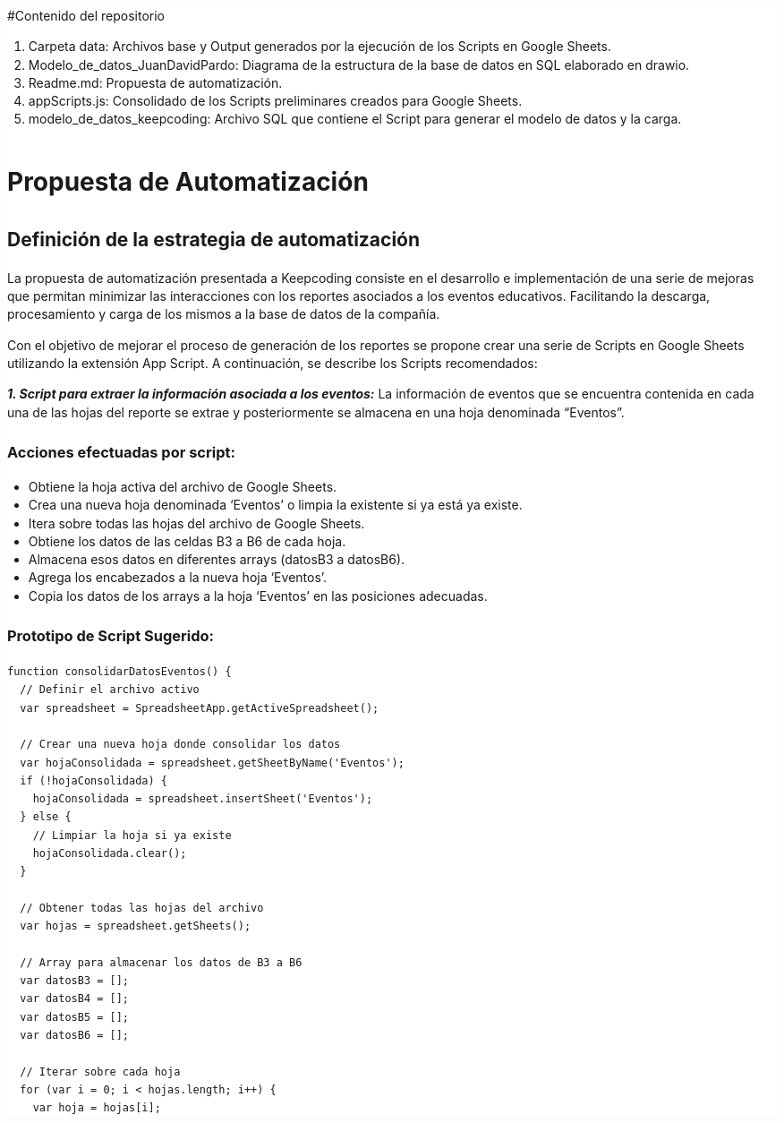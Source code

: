 #Contenido del repositorio
1.	Carpeta data: Archivos base y Output generados por la ejecución de los Scripts en Google Sheets.
2.	Modelo_de_datos_JuanDavidPardo: Diagrama de la estructura de la base de datos en SQL elaborado en drawio.
3.	Readme.md: Propuesta de automatización. 
4.	appScripts.js: Consolidado de los Scripts preliminares creados para Google Sheets.
5.	modelo_de_datos_keepcoding: Archivo SQL que contiene el Script para generar el modelo de datos y la carga.

# Propuesta de Automatización
## Definición de la estrategia de automatización

La propuesta de automatización presentada a Keepcoding consiste en el desarrollo e implementación de una serie de mejoras que permitan minimizar las interacciones con los reportes asociados a los eventos educativos. Facilitando la descarga, procesamiento y carga de los mismos a la base de datos de la compañía.

Con el objetivo de mejorar el proceso de generación de los reportes se propone crear una serie de Scripts en Google Sheets utilizando la extensión App Script. A continuación, se describe los Scripts recomendados:

***1.	Script para extraer la información asociada a los eventos:*** La información de eventos que se encuentra contenida en cada una de las hojas del reporte se extrae y posteriormente se almacena en una hoja denominada “Eventos”.

### Acciones efectuadas por script:

*	Obtiene la hoja activa del archivo de Google Sheets.
*	Crea una nueva hoja denominada ‘Eventos’ o limpia la existente si ya está ya existe.
*	Itera sobre todas las hojas del archivo de Google Sheets.
*	Obtiene los datos de las celdas B3 a B6 de cada hoja.
*	Almacena esos datos en diferentes arrays (datosB3 a datosB6).
*	Agrega los encabezados a la nueva hoja ‘Eventos’.
*	Copia los datos de los arrays a la hoja ‘Eventos’ en las posiciones adecuadas.

### Prototipo de Script Sugerido:

```
function consolidarDatosEventos() {
  // Definir el archivo activo
  var spreadsheet = SpreadsheetApp.getActiveSpreadsheet();
  
  // Crear una nueva hoja donde consolidar los datos
  var hojaConsolidada = spreadsheet.getSheetByName('Eventos');
  if (!hojaConsolidada) {
    hojaConsolidada = spreadsheet.insertSheet('Eventos');
  } else {
    // Limpiar la hoja si ya existe
    hojaConsolidada.clear();
  }
  
  // Obtener todas las hojas del archivo
  var hojas = spreadsheet.getSheets();
  
  // Array para almacenar los datos de B3 a B6
  var datosB3 = [];
  var datosB4 = [];
  var datosB5 = [];
  var datosB6 = [];

  // Iterar sobre cada hoja
  for (var i = 0; i < hojas.length; i++) {
    var hoja = hojas[i];
```